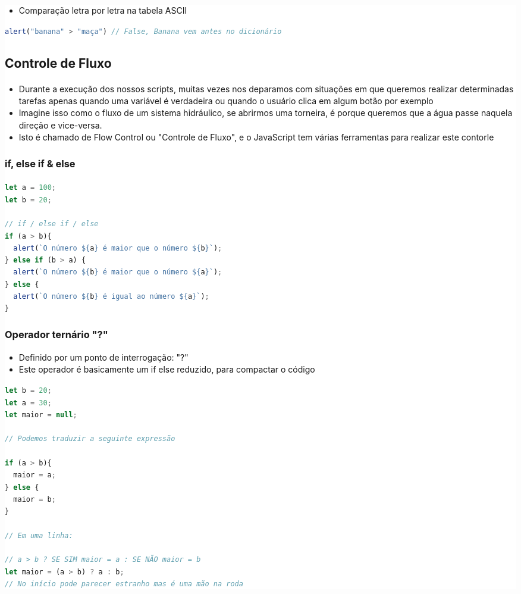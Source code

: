 - Comparação letra por letra na tabela ASCII

```js
alert("banana" > "maça") // False, Banana vem antes no dicionário
```

## Controle de Fluxo

- Durante a execução dos nossos scripts, muitas vezes nos deparamos com situações em que queremos realizar determinadas tarefas apenas quando uma variável é verdadeira ou quando o usuário clica em algum botão por exemplo
- Imagine isso como o fluxo de um sistema hidráulico, se abrirmos uma torneira, é porque queremos que a água passe naquela direção e vice-versa.
- Isto é chamado de Flow Control ou "Controle de Fluxo", e o JavaScript tem várias ferramentas para realizar este contorle

### if, else if & else
```javascript
let a = 100;
let b = 20;

// if / else if / else
if (a > b){
  alert(`O número ${a} é maior que o número ${b}`);
} else if (b > a) {
  alert(`O número ${b} é maior que o número ${a}`);
} else {
  alert(`O número ${b} é igual ao número ${a}`);
}
```

### Operador ternário "?"
- Definido por um ponto de interrogação: "?"
- Este operador é basicamente um if else reduzido, para compactar o código

```javascript
let b = 20;
let a = 30;
let maior = null;

// Podemos traduzir a seguinte expressão

if (a > b){
  maior = a;
} else {
  maior = b;
}

// Em uma linha:

// a > b ? SE SIM maior = a : SE NÃO maior = b
let maior = (a > b) ? a : b;
// No início pode parecer estranho mas é uma mão na roda
```
